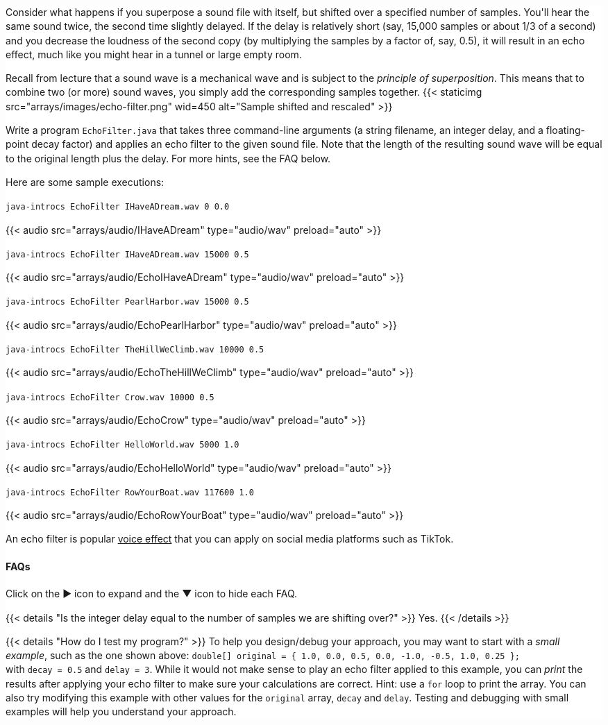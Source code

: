 Consider what happens if you superpose a sound file with itself, but shifted over a specified number of samples. You'll hear the same sound twice, the second time slightly delayed. If the delay is relatively short (say, 15,000 samples or about 1/3 of a second) and you decrease the loudness of the second copy (by multiplying the samples by a factor of, say, 0.5), it will result in an echo effect, much like you might hear in a tunnel or large empty room.

Recall from lecture that a sound wave is a mechanical wave and is subject to the *principle of superposition*. This means that to combine two (or more) sound waves, you simply add the corresponding samples together. 
{{< staticimg src="arrays/images/echo-filter.png" wid=450 alt="Sample shifted and rescaled" >}}

 Write a program `EchoFilter.java` that takes three command-line arguments (a string filename, an integer delay, and a floating-point decay factor) and applies an echo filter to the given sound file.   Note that the length of the resulting sound wave will be equal to the original length plus the delay.  For more hints, see the FAQ below.

Here are some sample executions:
```plaintext
java-introcs EchoFilter IHaveADream.wav 0 0.0
```
{{< audio src="arrays/audio/IHaveADream" type="audio/wav" preload="auto" >}}
```plaintext
java-introcs EchoFilter IHaveADream.wav 15000 0.5
```
{{< audio src="arrays/audio/EchoIHaveADream" type="audio/wav" preload="auto" >}}
```plaintext
java-introcs EchoFilter PearlHarbor.wav 15000 0.5
```
{{< audio src="arrays/audio/EchoPearlHarbor" type="audio/wav" preload="auto" >}}
```plaintext
java-introcs EchoFilter TheHillWeClimb.wav 10000 0.5
```
{{< audio src="arrays/audio/EchoTheHillWeClimb" type="audio/wav" preload="auto" >}}
```plaintext
java-introcs EchoFilter Crow.wav 10000 0.5
```
{{< audio src="arrays/audio/EchoCrow" type="audio/wav" preload="auto" >}}
```plaintext
java-introcs EchoFilter HelloWorld.wav 5000 1.0
```
{{< audio src="arrays/audio/EchoHelloWorld" type="audio/wav" preload="auto" >}}
```plaintext
java-introcs EchoFilter RowYourBoat.wav 117600 1.0
```
{{< audio src="arrays/audio/EchoRowYourBoat" type="audio/wav" preload="auto" >}}

An echo filter is popular [voice effect](https://backlightblog.com/voice-effects-on-tiktok) that you can apply on social media platforms such as TikTok.

#### FAQs ####

Click on the &#9658;  icon to expand and the  &#9660; icon to hide each FAQ.

{{< details "Is the integer delay equal to the number of samples we are shifting over?" >}} Yes. 
{{< /details >}}

{{< details "How do I test my program?" >}} To help you design/debug your approach, you may want to start with a *small example*, such as the one shown above:
`double[] original = { 1.0, 0.0, 0.5, 0.0, -1.0, -0.5, 1.0, 0.25 };`
<br> with `decay = 0.5` and `delay = 3`. While it would not make sense to play an echo filter applied to this example, you can *print* the results after applying your echo filter to make sure your calculations are correct. Hint: use a `for` loop to print the array. You can also try modifying this example with other values for the `original` array, `decay` and `delay`.  Testing and debugging with small examples will help you understand your approach.
